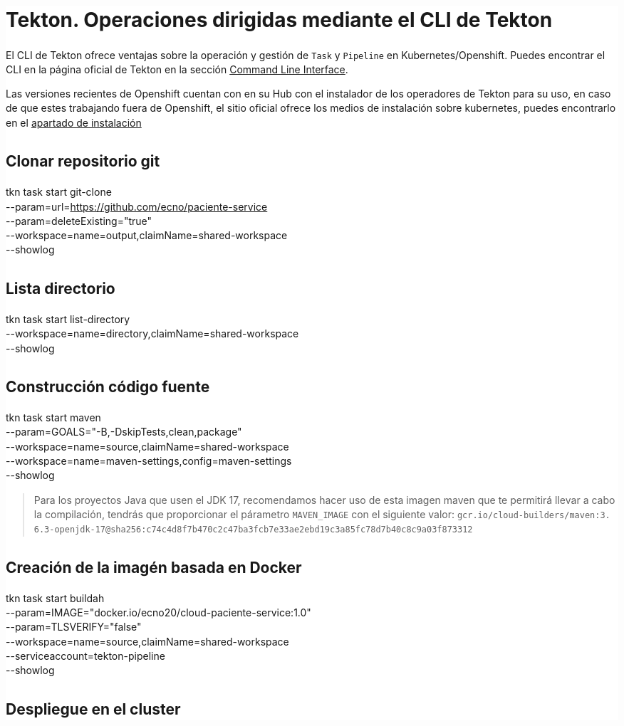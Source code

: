 # Tekton. Operaciones dirigidas mediante el CLI de Tekton

El CLI de Tekton ofrece ventajas sobre la operación y gestión de `Task` y `Pipeline` en Kubernetes/Openshift. Puedes encontrar el CLI en la página oficial de Tekton en la sección [Command Line Interface](https://tekton.dev/docs/cli/).

Las versiones recientes de Openshift cuentan con en su Hub con el instalador de los operadores de Tekton para su uso, en caso de que estes trabajando fuera de Openshift, el sitio oficial ofrece los medios de instalación sobre kubernetes, puedes encontrarlo en el [apartado de instalación](https://tekton.dev/docs/installation/)

## Clonar repositorio git

tkn task start git-clone \
--param=url=https://github.com/ecno/paciente-service \
--param=deleteExisting="true" \
--workspace=name=output,claimName=shared-workspace \
--showlog

## Lista directorio

tkn task start list-directory \
--workspace=name=directory,claimName=shared-workspace \
--showlog

## Construcción código fuente

tkn task start maven \
--param=GOALS="-B,-DskipTests,clean,package" \
--workspace=name=source,claimName=shared-workspace \
--workspace=name=maven-settings,config=maven-settings \
--showlog

> Para los proyectos Java que usen el JDK 17, recomendamos hacer uso de esta imagen maven que te permitirá llevar a cabo la compilación, tendrás que proporcionar el párametro `MAVEN_IMAGE` con el siguiente valor:
`gcr.io/cloud-builders/maven:3.6.3-openjdk-17@sha256:c74c4d8f7b470c2c47ba3fcb7e33ae2ebd19c3a85fc78d7b40c8c9a03f873312`


## Creación de la imagén basada en Docker

tkn task start buildah \
--param=IMAGE="docker.io/ecno20/cloud-paciente-service:1.0" \
--param=TLSVERIFY="false" \
--workspace=name=source,claimName=shared-workspace \
--serviceaccount=tekton-pipeline \
--showlog

## Despliegue en el cluster
